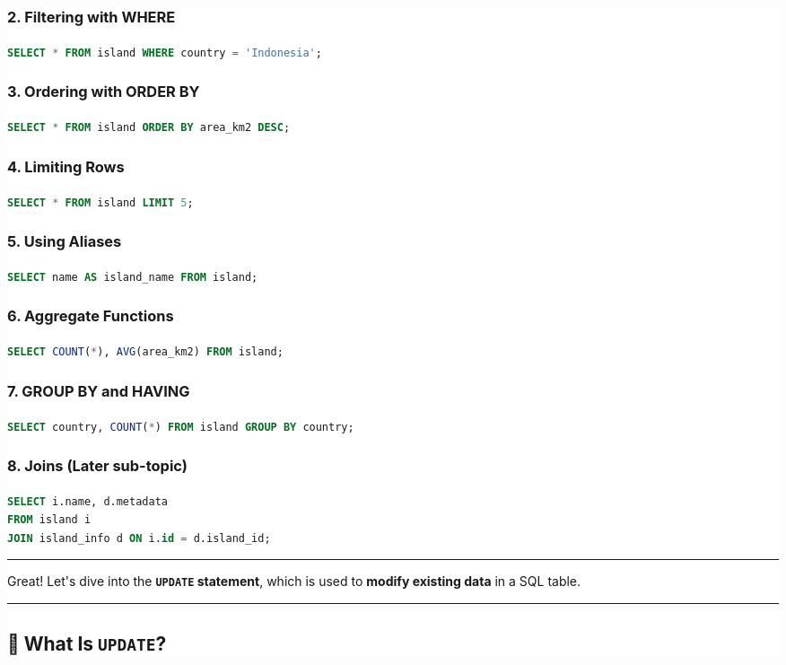 ### 2. **Filtering with WHERE**

```sql
SELECT * FROM island WHERE country = 'Indonesia';
```

### 3. **Ordering with ORDER BY**

```sql
SELECT * FROM island ORDER BY area_km2 DESC;
```

### 4. **Limiting Rows**

```sql
SELECT * FROM island LIMIT 5;
```

### 5. **Using Aliases**

```sql
SELECT name AS island_name FROM island;
```

### 6. **Aggregate Functions**

```sql
SELECT COUNT(*), AVG(area_km2) FROM island;
```

### 7. **GROUP BY and HAVING**

```sql
SELECT country, COUNT(*) FROM island GROUP BY country;
```

### 8. **Joins (Later sub-topic)**

```sql
SELECT i.name, d.metadata
FROM island i
JOIN island_info d ON i.id = d.island_id;
```

---
Great! Let's dive into the **`UPDATE` statement**, which is used to **modify existing data** in a SQL table.

---







## 🔧 What Is `UPDATE`?
